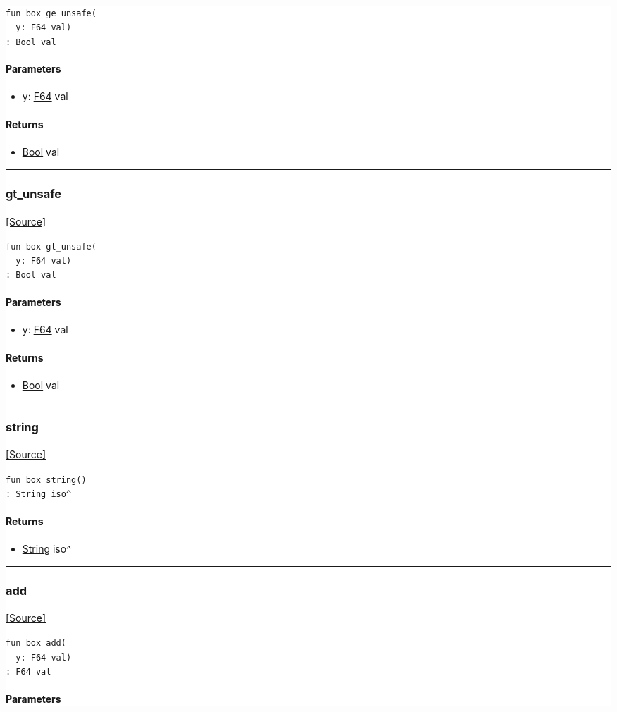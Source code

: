 
```pony
fun box ge_unsafe(
  y: F64 val)
: Bool val
```
#### Parameters

*   y: [F64](builtin-F64.md) val

#### Returns

* [Bool](builtin-Bool.md) val

---

### gt_unsafe
<span class="source-link">[[Source]](src/builtin/real.md#L-0-651)</span>


```pony
fun box gt_unsafe(
  y: F64 val)
: Bool val
```
#### Parameters

*   y: [F64](builtin-F64.md) val

#### Returns

* [Bool](builtin-Bool.md) val

---

### string
<span class="source-link">[[Source]](src/builtin/real.md#L-0-711)</span>


```pony
fun box string()
: String iso^
```

#### Returns

* [String](builtin-String.md) iso^

---

### add
<span class="source-link">[[Source]](src/builtin/real.md#L-0-141)</span>


```pony
fun box add(
  y: F64 val)
: F64 val
```
#### Parameters
